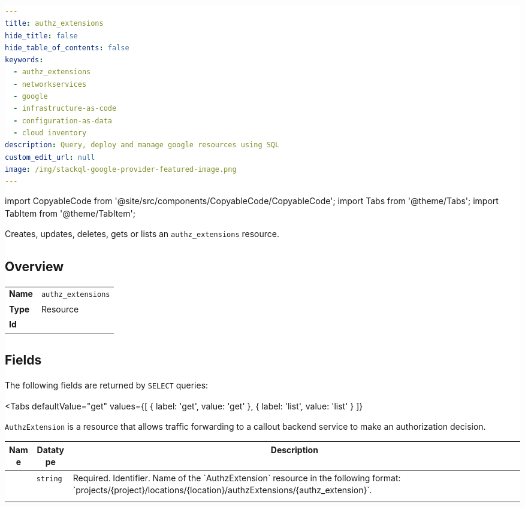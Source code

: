 ```yaml
--- 
title: authz_extensions
hide_title: false
hide_table_of_contents: false
keywords:
  - authz_extensions
  - networkservices
  - google
  - infrastructure-as-code
  - configuration-as-data
  - cloud inventory
description: Query, deploy and manage google resources using SQL
custom_edit_url: null
image: /img/stackql-google-provider-featured-image.png
---
```


import CopyableCode from '@site/src/components/CopyableCode/CopyableCode';
import Tabs from '@theme/Tabs';
import TabItem from '@theme/TabItem';

Creates, updates, deletes, gets or lists an <code>authz_extensions</code> resource.

## Overview
<table><tbody>
<tr><td><b>Name</b></td><td><code>authz_extensions</code></td></tr>
<tr><td><b>Type</b></td><td>Resource</td></tr>
<tr><td><b>Id</b></td><td><CopyableCode code="google.networkservices.authz_extensions" /></td></tr>
</tbody></table>

## Fields

The following fields are returned by `SELECT` queries:

<Tabs
    defaultValue="get"
    values={[
        { label: 'get', value: 'get' },
        { label: 'list', value: 'list' }
    ]}
>
<TabItem value="get">

`AuthzExtension` is a resource that allows traffic forwarding to a callout backend service to make an authorization decision.

<table>
<thead>
    <tr>
    <th>Name</th>
    <th>Datatype</th>
    <th>Description</th>
    </tr>
</thead>
<tbody>
<tr>
    <td><CopyableCode code="name" /></td>
    <td><code>string</code></td>
    <td>Required. Identifier. Name of the `AuthzExtension` resource in the following format: `projects/&#123;project&#125;/locations/&#123;location&#125;/authzExtensions/&#123;authz_extension&#125;`.</td>
</tr>
<tr>
    <td><CopyableCode code="authority" /></td>